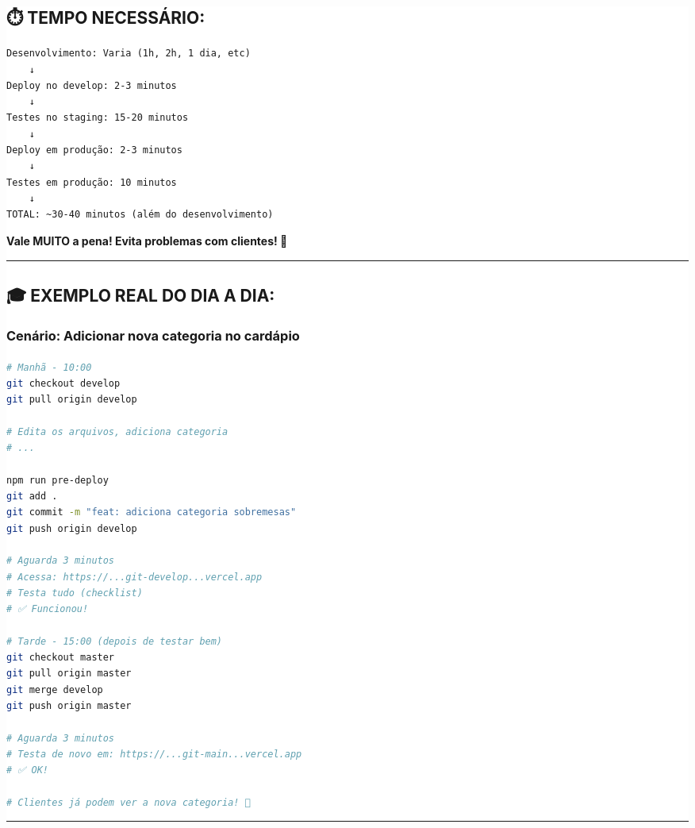 ## ⏱️ **TEMPO NECESSÁRIO:**

```
Desenvolvimento: Varia (1h, 2h, 1 dia, etc)
    ↓
Deploy no develop: 2-3 minutos
    ↓
Testes no staging: 15-20 minutos
    ↓
Deploy em produção: 2-3 minutos
    ↓
Testes em produção: 10 minutos
    ↓
TOTAL: ~30-40 minutos (além do desenvolvimento)
```

**Vale MUITO a pena! Evita problemas com clientes! 💪**

---

## 🎓 **EXEMPLO REAL DO DIA A DIA:**

### **Cenário: Adicionar nova categoria no cardápio**

```bash
# Manhã - 10:00
git checkout develop
git pull origin develop

# Edita os arquivos, adiciona categoria
# ...

npm run pre-deploy
git add .
git commit -m "feat: adiciona categoria sobremesas"
git push origin develop

# Aguarda 3 minutos
# Acessa: https://...git-develop...vercel.app
# Testa tudo (checklist)
# ✅ Funcionou!

# Tarde - 15:00 (depois de testar bem)
git checkout master
git pull origin master
git merge develop
git push origin master

# Aguarda 3 minutos
# Testa de novo em: https://...git-main...vercel.app
# ✅ OK!

# Clientes já podem ver a nova categoria! 🎉
```

---